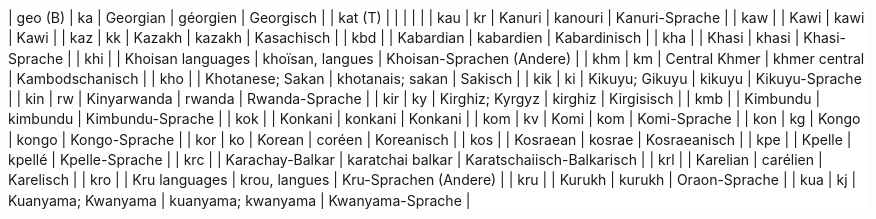 | geo (B)        | ka             | Georgian                                                                         | géorgien                                                       | Georgisch                                    |
| kat (T)        |                |                                                                                  |                                                                |                                              |
| kau            | kr             | Kanuri                                                                           | kanouri                                                        | Kanuri-Sprache                               |
| kaw            |                | Kawi                                                                             | kawi                                                           | Kawi                                         |
| kaz            | kk             | Kazakh                                                                           | kazakh                                                         | Kasachisch                                   |
| kbd            |                | Kabardian                                                                        | kabardien                                                      | Kabardinisch                                 |
| kha            |                | Khasi                                                                            | khasi                                                          | Khasi-Sprache                                |
| khi            |                | Khoisan languages                                                                | khoïsan, langues                                               | Khoisan-Sprachen (Andere)                    |
| khm            | km             | Central Khmer                                                                    | khmer central                                                  | Kambodschanisch                              |
| kho            |                | Khotanese; Sakan                                                                 | khotanais; sakan                                               | Sakisch                                      |
| kik            | ki             | Kikuyu; Gikuyu                                                                   | kikuyu                                                         | Kikuyu-Sprache                               |
| kin            | rw             | Kinyarwanda                                                                      | rwanda                                                         | Rwanda-Sprache                               |
| kir            | ky             | Kirghiz; Kyrgyz                                                                  | kirghiz                                                        | Kirgisisch                                   |
| kmb            |                | Kimbundu                                                                         | kimbundu                                                       | Kimbundu-Sprache                             |
| kok            |                | Konkani                                                                          | konkani                                                        | Konkani                                      |
| kom            | kv             | Komi                                                                             | kom                                                            | Komi-Sprache                                 |
| kon            | kg             | Kongo                                                                            | kongo                                                          | Kongo-Sprache                                |
| kor            | ko             | Korean                                                                           | coréen                                                         | Koreanisch                                   |
| kos            |                | Kosraean                                                                         | kosrae                                                         | Kosraeanisch                                 |
| kpe            |                | Kpelle                                                                           | kpellé                                                         | Kpelle-Sprache                               |
| krc            |                | Karachay-Balkar                                                                  | karatchai balkar                                               | Karatschaiisch-Balkarisch                    |
| krl            |                | Karelian                                                                         | carélien                                                       | Karelisch                                    |
| kro            |                | Kru languages                                                                    | krou, langues                                                  | Kru-Sprachen (Andere)                        |
| kru            |                | Kurukh                                                                           | kurukh                                                         | Oraon-Sprache                                |
| kua            | kj             | Kuanyama; Kwanyama                                                               | kuanyama; kwanyama                                             | Kwanyama-Sprache                             |